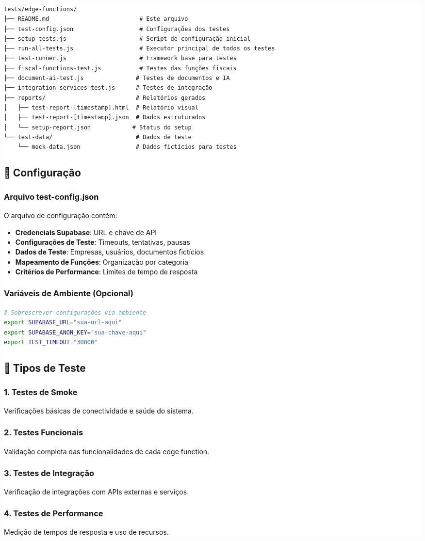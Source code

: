 ```
tests/edge-functions/
├── README.md                          # Este arquivo
├── test-config.json                   # Configurações dos testes
├── setup-tests.js                     # Script de configuração inicial
├── run-all-tests.js                   # Executor principal de todos os testes
├── test-runner.js                     # Framework base para testes
├── fiscal-functions-test.js           # Testes das funções fiscais
├── document-ai-test.js               # Testes de documentos e IA
├── integration-services-test.js      # Testes de integração
├── reports/                          # Relatórios gerados
│   ├── test-report-[timestamp].html  # Relatório visual
│   ├── test-report-[timestamp].json  # Dados estruturados
│   └── setup-report.json            # Status do setup
└── test-data/                        # Dados de teste
    └── mock-data.json                # Dados fictícios para testes
```

## 🔧 Configuração

### Arquivo test-config.json

O arquivo de configuração contém:

- **Credenciais Supabase**: URL e chave de API
- **Configurações de Teste**: Timeouts, tentativas, pausas
- **Dados de Teste**: Empresas, usuários, documentos fictícios
- **Mapeamento de Funções**: Organização por categoria
- **Critérios de Performance**: Limites de tempo de resposta

### Variáveis de Ambiente (Opcional)

```bash
# Sobrescrever configurações via ambiente
export SUPABASE_URL="sua-url-aqui"
export SUPABASE_ANON_KEY="sua-chave-aqui"
export TEST_TIMEOUT="30000"
```

## 🧪 Tipos de Teste

### 1. Testes de Smoke
Verificações básicas de conectividade e saúde do sistema.

### 2. Testes Funcionais
Validação completa das funcionalidades de cada edge function.

### 3. Testes de Integração
Verificação de integrações com APIs externas e serviços.

### 4. Testes de Performance
Medição de tempos de resposta e uso de recursos.
